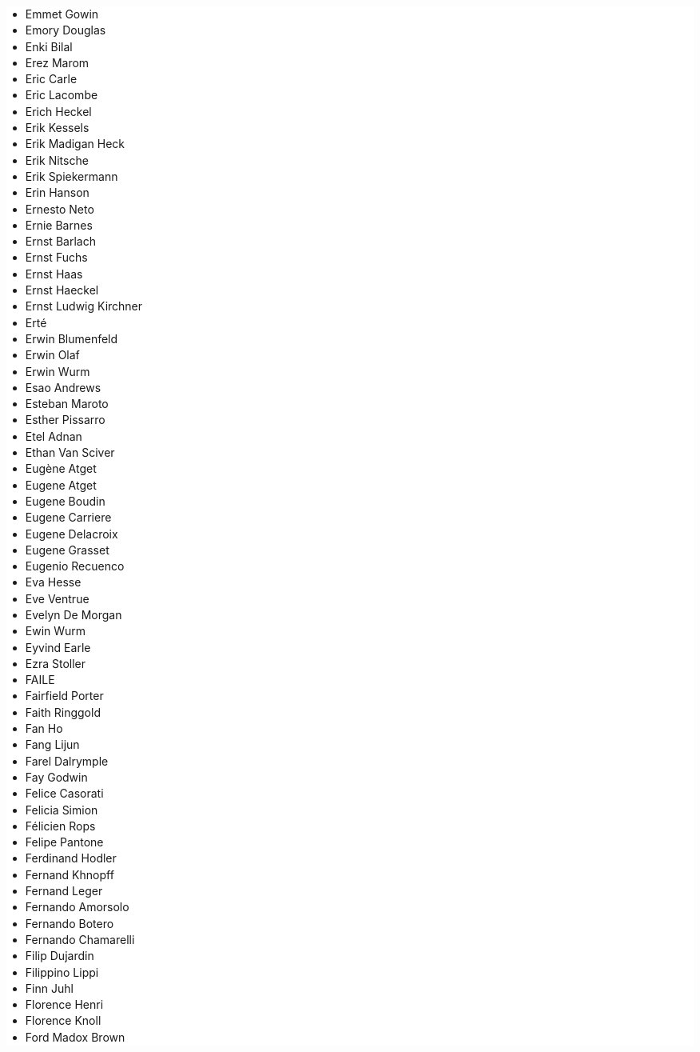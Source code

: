 - Emmet Gowin
- Emory Douglas
- Enki Bilal
- Erez Marom
- Eric Carle
- Eric Lacombe
- Erich Heckel
- Erik Kessels
- Erik Madigan Heck
- Erik Nitsche
- Erik Spiekermann
- Erin Hanson
- Ernesto Neto
- Ernie Barnes
- Ernst Barlach
- Ernst Fuchs
- Ernst Haas
- Ernst Haeckel
- Ernst Ludwig Kirchner
- Erté
- Erwin Blumenfeld
- Erwin Olaf
- Erwin Wurm
- Esao Andrews
- Esteban Maroto
- Esther Pissarro
- Etel Adnan
- Ethan Van Sciver
- Eugène Atget
- Eugene Atget
- Eugene Boudin
- Eugene Carriere
- Eugene Delacroix
- Eugene Grasset
- Eugenio Recuenco
- Eva Hesse
- Eve Ventrue
- Evelyn De Morgan
- Ewin Wurm
- Eyvind Earle
- Ezra Stoller
- FAILE
- Fairfield Porter
- Faith Ringgold
- Fan Ho
- Fang Lijun
- Farel Dalrymple
- Fay Godwin
- Felice Casorati
- Felicia Simion
- Félicien Rops
- Felipe Pantone
- Ferdinand Hodler
- Fernand Khnopff
- Fernand Leger
- Fernando Amorsolo
- Fernando Botero
- Fernando Chamarelli
- Filip Dujardin
- Filippino Lippi
- Finn Juhl
- Florence Henri
- Florence Knoll
- Ford Madox Brown
